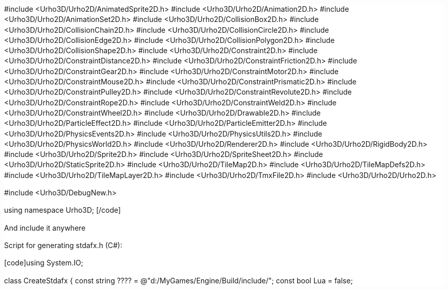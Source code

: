 #include <Urho3D/Urho2D/AnimatedSprite2D.h>
#include <Urho3D/Urho2D/Animation2D.h>
#include <Urho3D/Urho2D/AnimationSet2D.h>
#include <Urho3D/Urho2D/CollisionBox2D.h>
#include <Urho3D/Urho2D/CollisionChain2D.h>
#include <Urho3D/Urho2D/CollisionCircle2D.h>
#include <Urho3D/Urho2D/CollisionEdge2D.h>
#include <Urho3D/Urho2D/CollisionPolygon2D.h>
#include <Urho3D/Urho2D/CollisionShape2D.h>
#include <Urho3D/Urho2D/Constraint2D.h>
#include <Urho3D/Urho2D/ConstraintDistance2D.h>
#include <Urho3D/Urho2D/ConstraintFriction2D.h>
#include <Urho3D/Urho2D/ConstraintGear2D.h>
#include <Urho3D/Urho2D/ConstraintMotor2D.h>
#include <Urho3D/Urho2D/ConstraintMouse2D.h>
#include <Urho3D/Urho2D/ConstraintPrismatic2D.h>
#include <Urho3D/Urho2D/ConstraintPulley2D.h>
#include <Urho3D/Urho2D/ConstraintRevolute2D.h>
#include <Urho3D/Urho2D/ConstraintRope2D.h>
#include <Urho3D/Urho2D/ConstraintWeld2D.h>
#include <Urho3D/Urho2D/ConstraintWheel2D.h>
#include <Urho3D/Urho2D/Drawable2D.h>
#include <Urho3D/Urho2D/ParticleEffect2D.h>
#include <Urho3D/Urho2D/ParticleEmitter2D.h>
#include <Urho3D/Urho2D/PhysicsEvents2D.h>
#include <Urho3D/Urho2D/PhysicsUtils2D.h>
#include <Urho3D/Urho2D/PhysicsWorld2D.h>
#include <Urho3D/Urho2D/Renderer2D.h>
#include <Urho3D/Urho2D/RigidBody2D.h>
#include <Urho3D/Urho2D/Sprite2D.h>
#include <Urho3D/Urho2D/SpriteSheet2D.h>
#include <Urho3D/Urho2D/StaticSprite2D.h>
#include <Urho3D/Urho2D/TileMap2D.h>
#include <Urho3D/Urho2D/TileMapDefs2D.h>
#include <Urho3D/Urho2D/TileMapLayer2D.h>
#include <Urho3D/Urho2D/TmxFile2D.h>
#include <Urho3D/Urho2D/Urho2D.h>

#include <Urho3D/DebugNew.h>

using namespace Urho3D;
[/code]

And include it anywhere
	
Script for generating stdafx.h (C#):

[code]using System.IO;


class CreateStdafx
{
    const string ???? = @"d:/MyGames/Engine/Build/include/";
    const bool Lua = false;
